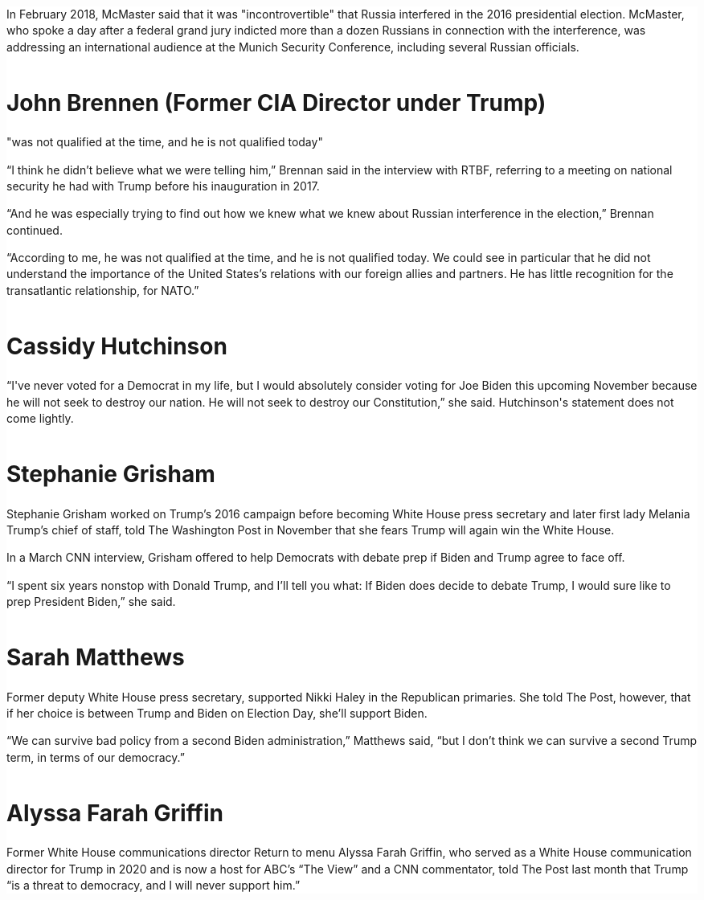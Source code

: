 In February 2018, McMaster said that it was "incontrovertible" that Russia interfered in the 2016 presidential election. McMaster, who spoke a day after a federal grand jury indicted more than a dozen Russians in connection with the interference, was addressing an international audience at the Munich Security Conference, including several Russian officials.




John Brennen (Former CIA Director under Trump)
=======================
"was not qualified at the time, and he is not qualified today"

“I think he didn’t believe what we were telling him,” Brennan said in the interview with RTBF, referring to a meeting on national security he had with Trump before his inauguration in 2017.


“And he was especially trying to find out how we knew what we knew about Russian interference in the election,” Brennan continued.

“According to me, he was not qualified at the time, and he is not qualified today. We could see in particular that he did not understand the importance of the United States’s relations with our foreign allies and partners. He has little recognition for the transatlantic relationship, for NATO.”

Cassidy Hutchinson
=================================================

“I've never voted for a Democrat in my life, but I would absolutely consider voting for Joe Biden this upcoming November because he will not seek to destroy our nation. He will not seek to destroy our Constitution,” she said. Hutchinson's statement does not come lightly.



Stephanie Grisham
=================================================

Stephanie Grisham worked on Trump’s 2016 campaign before becoming White House press secretary and later first lady Melania Trump’s chief of staff, told The Washington Post in November that she fears Trump will again win the White House.

In a March CNN interview, Grisham offered to help Democrats with debate prep if Biden and Trump agree to face off.

“I spent six years nonstop with Donald Trump, and I’ll tell you what: If Biden does decide to debate Trump, I would sure like to prep President Biden,” she said.


Sarah Matthews
=================================================

Former deputy White House press secretary, supported Nikki Haley in the Republican primaries. She told The Post, however, that if her choice is between Trump and Biden on Election Day, she’ll support Biden.


“We can survive bad policy from a second Biden administration,” Matthews said, “but I don’t think we can survive a second Trump term, in terms of our democracy.”




Alyssa Farah Griffin
=================================================
Former White House communications director
Return to menu
Alyssa Farah Griffin, who served as a White House communication director for Trump in 2020 and is now a host for ABC’s “The View” and a CNN commentator, told The Post last month that Trump “is a threat to democracy, and I will never support him.”
